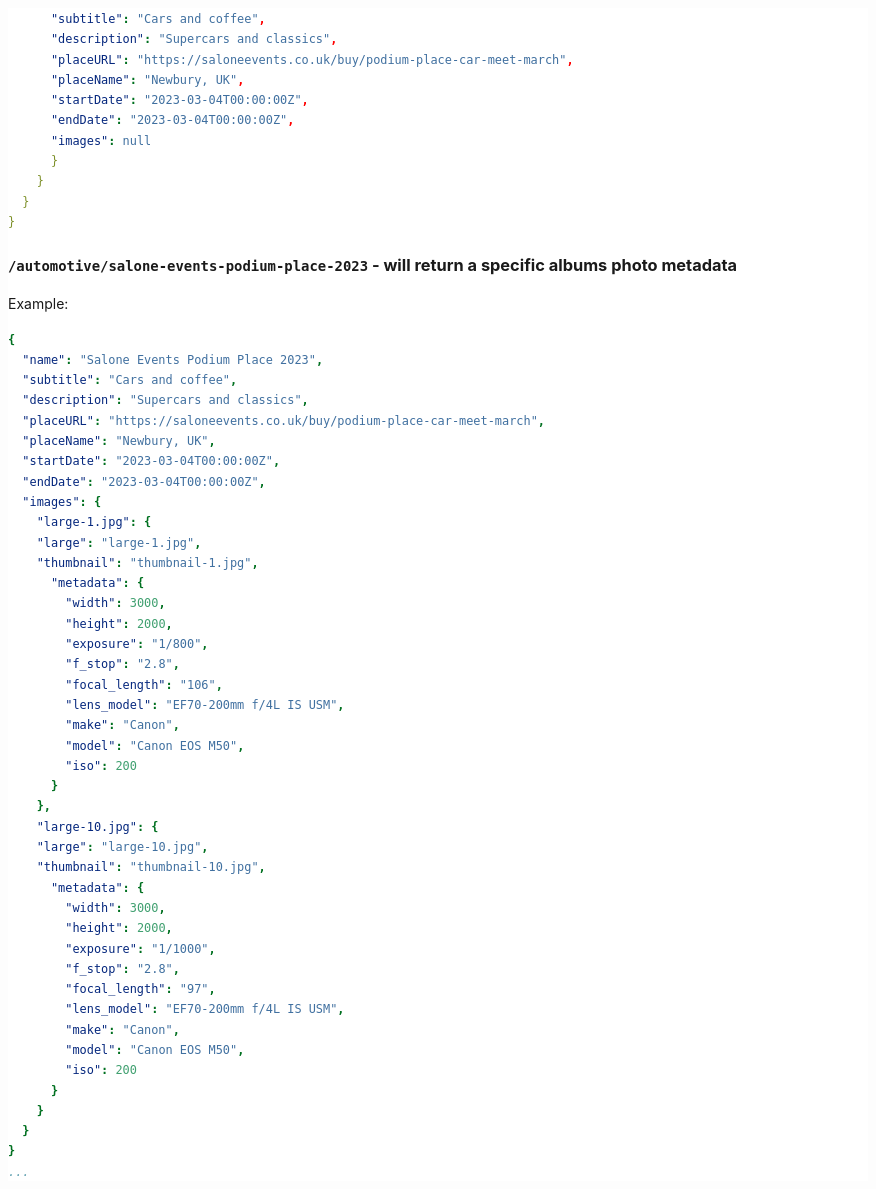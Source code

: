 ```yaml
      "subtitle": "Cars and coffee",
      "description": "Supercars and classics",
      "placeURL": "https://saloneevents.co.uk/buy/podium-place-car-meet-march",
      "placeName": "Newbury, UK",
      "startDate": "2023-03-04T00:00:00Z",
      "endDate": "2023-03-04T00:00:00Z",
      "images": null
      }
    }
  }
}
```

### `/automotive/salone-events-podium-place-2023` - will return a specific albums photo metadata
Example:
```yaml
{
  "name": "Salone Events Podium Place 2023",
  "subtitle": "Cars and coffee",
  "description": "Supercars and classics",
  "placeURL": "https://saloneevents.co.uk/buy/podium-place-car-meet-march",
  "placeName": "Newbury, UK",
  "startDate": "2023-03-04T00:00:00Z",
  "endDate": "2023-03-04T00:00:00Z",
  "images": {
    "large-1.jpg": {
    "large": "large-1.jpg",
    "thumbnail": "thumbnail-1.jpg",
      "metadata": {
        "width": 3000,
        "height": 2000,
        "exposure": "1/800",
        "f_stop": "2.8",
        "focal_length": "106",
        "lens_model": "EF70-200mm f/4L IS USM",
        "make": "Canon",
        "model": "Canon EOS M50",
        "iso": 200
      }
    },
    "large-10.jpg": {
    "large": "large-10.jpg",
    "thumbnail": "thumbnail-10.jpg",
      "metadata": {
        "width": 3000,
        "height": 2000,
        "exposure": "1/1000",
        "f_stop": "2.8",
        "focal_length": "97",
        "lens_model": "EF70-200mm f/4L IS USM",
        "make": "Canon",
        "model": "Canon EOS M50",
        "iso": 200
      }
    }
  }
}
...
```
